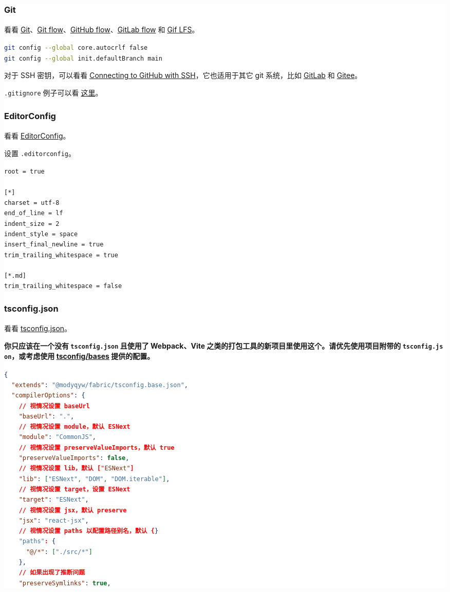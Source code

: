 ### Git

看看 [Git](https://git-scm.com/doc)、[Git flow](https://nvie.com/posts/a-successful-git-branching-model/)、[GitHub flow](https://docs.github.com/en/get-started/quickstart/github-flow)、[GitLab flow](https://docs.gitlab.com/ee/topics/gitlab_flow.html) 和 [Gif LFS](https://git-lfs.github.com/)。

```sh
git config --global core.autocrlf false
git config --global init.defaultBranch main
```

对于 SSH 密钥，可以看看 [Connecting to GitHub with SSH](https://docs.github.com/en/github/authenticating-to-github/connecting-to-github-with-ssh)，它也适用于其它 git 系统，比如 [GitLab](https://gitlab.com/) 和 [Gitee](https://gitee.com/)。

`.gitignore` 例子可以看 [这里](./.gitignore)。

### EditorConfig

看看 [EditorConfig](https://editorconfig.org/)。

设置 `.editorconfig`。

```sh
root = true

[*]
charset = utf-8
end_of_line = lf
indent_size = 2
indent_style = space
insert_final_newline = true
trim_trailing_whitespace = true

[*.md]
trim_trailing_whitespace = false

```

### tsconfig.json

看看 [tsconfig.json](https://aka.ms/tsconfig.json)。

**你只应该在一个没有 `tsconfig.json` 且使用了 Webpack、Vite 之类的打包工具的新项目里使用这个。请优先使用项目附带的 `tsconfig.json`，或考虑使用 [tsconfig/bases](https://github.com/tsconfig/bases) 提供的配置。**

```json
{
  "extends": "@modyqyw/fabric/tsconfig.base.json",
  "compilerOptions": {
    // 视情况设置 baseUrl
    "baseUrl": ".",
    // 视情况设置 module，默认 ESNext
    "module": "CommonJS",
    // 视情况设置 preserveValueImports，默认 true
    "preserveValueImports": false,
    // 视情况设置 lib，默认 ["ESNext"]
    "lib": ["ESNext", "DOM", "DOM.iterable"],
    // 视情况设置 target，设置 ESNext
    "target": "ESNext",
    // 视情况设置 jsx，默认 preserve
    "jsx": "react-jsx",
    // 视情况设置 paths 以配置路径别名，默认 {}
    "paths": {
      "@/*": ["./src/*"]
    },
    // 如果出现了推断问题
    "preserveSymlinks": true,
```